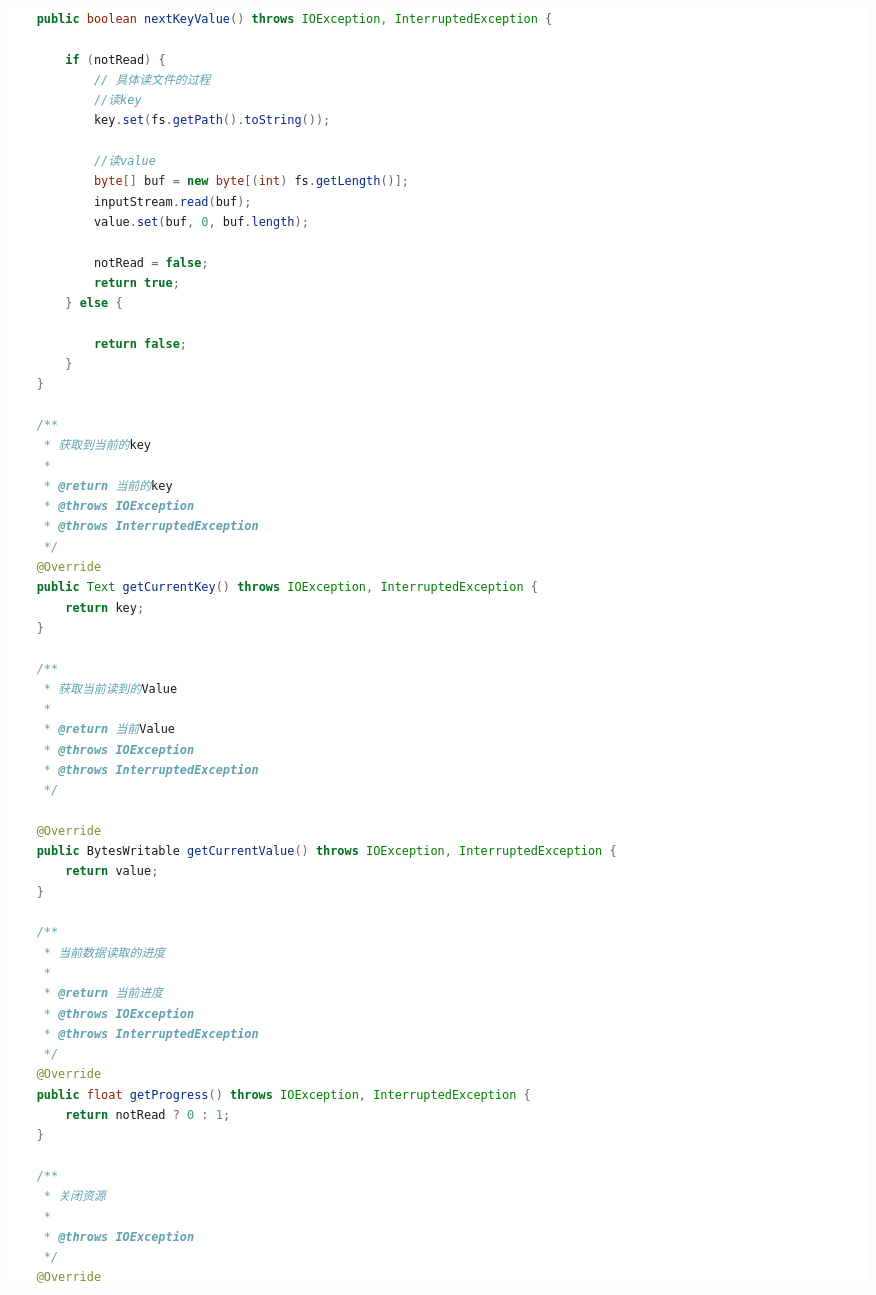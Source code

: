 ```java
    public boolean nextKeyValue() throws IOException, InterruptedException {

        if (notRead) {
            // 具体读文件的过程
            //读key
            key.set(fs.getPath().toString());

            //读value
            byte[] buf = new byte[(int) fs.getLength()];
            inputStream.read(buf);
            value.set(buf, 0, buf.length);

            notRead = false;
            return true;
        } else {

            return false;
        }
    }

    /**
     * 获取到当前的key
     *
     * @return 当前的key
     * @throws IOException
     * @throws InterruptedException
     */
    @Override
    public Text getCurrentKey() throws IOException, InterruptedException {
        return key;
    }

    /**
     * 获取当前读到的Value
     *
     * @return 当前Value
     * @throws IOException
     * @throws InterruptedException
     */

    @Override
    public BytesWritable getCurrentValue() throws IOException, InterruptedException {
        return value;
    }

    /**
     * 当前数据读取的进度
     *
     * @return 当前进度
     * @throws IOException
     * @throws InterruptedException
     */
    @Override
    public float getProgress() throws IOException, InterruptedException {
        return notRead ? 0 : 1;
    }

    /**
     * 关闭资源
     *
     * @throws IOException
     */
    @Override
```